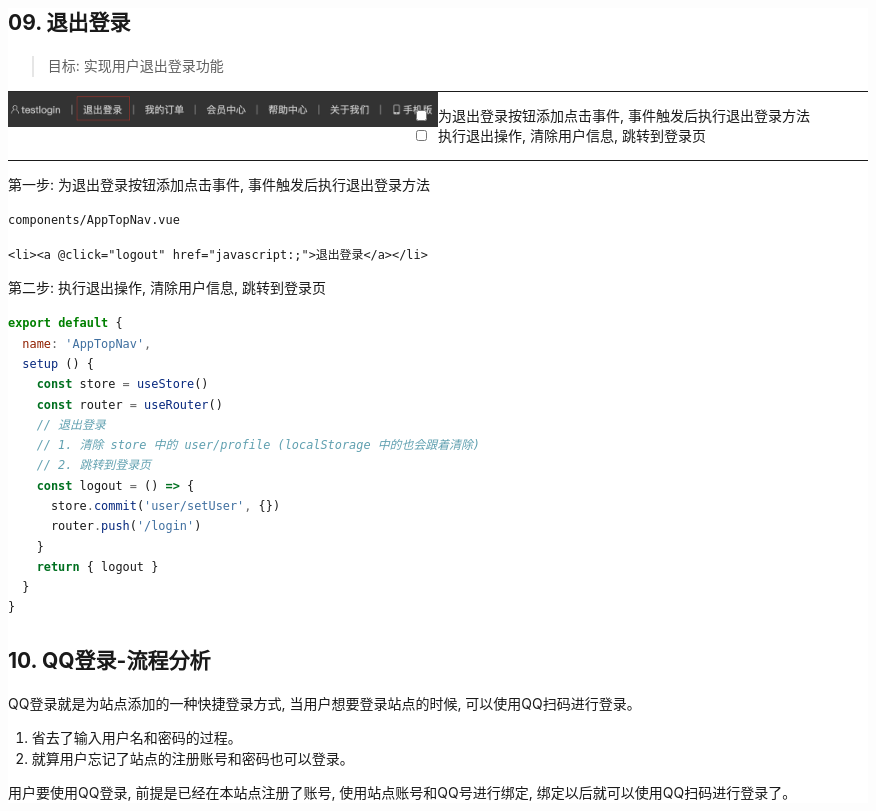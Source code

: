 ## 09. 退出登录

> 目标: 实现用户退出登录功能

<img src="./images/144.png" align="left" width="50%"/>

------

- [ ] 为退出登录按钮添加点击事件, 事件触发后执行退出登录方法
- [ ] 执行退出操作, 清除用户信息, 跳转到登录页

------

第一步: 为退出登录按钮添加点击事件, 事件触发后执行退出登录方法

`components/AppTopNav.vue`

```vue
<li><a @click="logout" href="javascript:;">退出登录</a></li>
```

第二步: 执行退出操作, 清除用户信息, 跳转到登录页

```javascript
export default {
  name: 'AppTopNav',
  setup () {
    const store = useStore()
    const router = useRouter()
    // 退出登录
    // 1. 清除 store 中的 user/profile (localStorage 中的也会跟着清除)
    // 2. 跳转到登录页
    const logout = () => {
      store.commit('user/setUser', {})
      router.push('/login')
    }
    return { logout }
  }
}
```

## 10. QQ登录-流程分析

QQ登录就是为站点添加的一种快捷登录方式, 当用户想要登录站点的时候, 可以使用QQ扫码进行登录。

1. 省去了输入用户名和密码的过程。
2. 就算用户忘记了站点的注册账号和密码也可以登录。

用户要使用QQ登录, 前提是已经在本站点注册了账号, 使用站点账号和QQ号进行绑定, 绑定以后就可以使用QQ扫码进行登录了。
